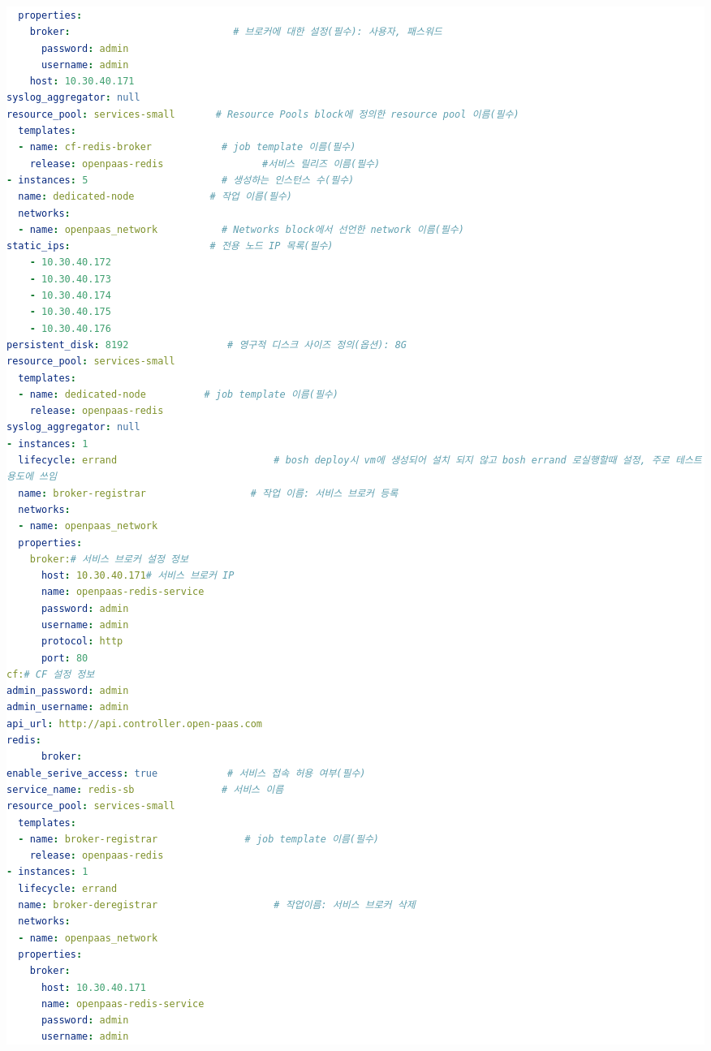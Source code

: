```yaml
  properties:
    broker:                            # 브로커에 대한 설정(필수): 사용자, 패스워드
      password: admin
      username: admin
    host: 10.30.40.171
syslog_aggregator: null
resource_pool: services-small       # Resource Pools block에 정의한 resource pool 이름(필수)
  templates:
  - name: cf-redis-broker            # job template 이름(필수)
    release: openpaas-redis                 #서비스 릴리즈 이름(필수)
- instances: 5                       # 생성하는 인스턴스 수(필수)
  name: dedicated-node             # 작업 이름(필수)
  networks:
  - name: openpaas_network           # Networks block에서 선언한 network 이름(필수)
static_ips:                        # 전용 노드 IP 목록(필수)
    - 10.30.40.172
    - 10.30.40.173
    - 10.30.40.174
    - 10.30.40.175
    - 10.30.40.176
persistent_disk: 8192                 # 영구적 디스크 사이즈 정의(옵션): 8G
resource_pool: services-small
  templates:
  - name: dedicated-node          # job template 이름(필수)
    release: openpaas-redis
syslog_aggregator: null
- instances: 1
  lifecycle: errand                           # bosh deploy시 vm에 생성되어 설치 되지 않고 bosh errand 로실행할때 설정, 주로 테스트 용도에 쓰임
  name: broker-registrar                  # 작업 이름: 서비스 브로커 등록
  networks:
  - name: openpaas_network
  properties:
    broker:# 서비스 브로커 설정 정보
      host: 10.30.40.171# 서비스 브로커 IP
      name: openpaas-redis-service
      password: admin
      username: admin
      protocol: http
      port: 80
cf:# CF 설정 정보
admin_password: admin
admin_username: admin
api_url: http://api.controller.open-paas.com
redis:
      broker:
enable_serive_access: true            # 서비스 접속 허용 여부(필수)
service_name: redis-sb               # 서비스 이름
resource_pool: services-small
  templates:
  - name: broker-registrar               # job template 이름(필수)
    release: openpaas-redis
- instances: 1
  lifecycle: errand
  name: broker-deregistrar                    # 작업이름: 서비스 브로커 삭제
  networks:
  - name: openpaas_network
  properties:
    broker:
      host: 10.30.40.171
      name: openpaas-redis-service
      password: admin
      username: admin
```